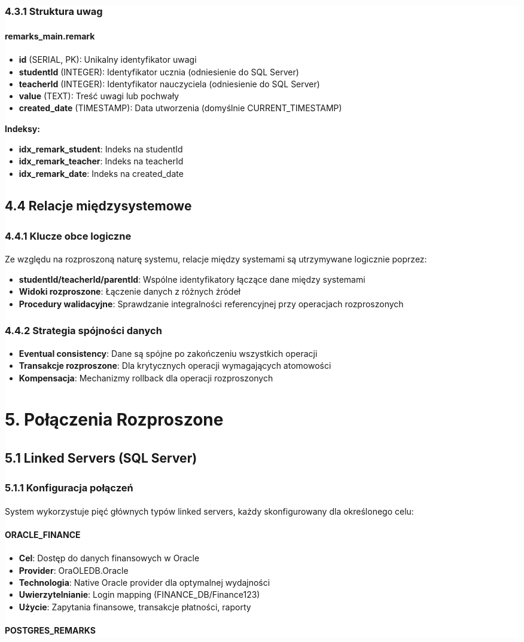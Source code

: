 ### 4.3.1 Struktura uwag

#### **remarks_main.remark**

- **id** (SERIAL, PK): Unikalny identyfikator uwagi
- **studentId** (INTEGER): Identyfikator ucznia (odniesienie do SQL Server)
- **teacherId** (INTEGER): Identyfikator nauczyciela (odniesienie do SQL Server)
- **value** (TEXT): Treść uwagi lub pochwały
- **created_date** (TIMESTAMP): Data utworzenia (domyślnie CURRENT_TIMESTAMP)

**Indeksy:**

- **idx_remark_student**: Indeks na studentId
- **idx_remark_teacher**: Indeks na teacherId
- **idx_remark_date**: Indeks na created_date

## 4.4 Relacje międzysystemowe

### 4.4.1 Klucze obce logiczne

Ze względu na rozproszoną naturę systemu, relacje między systemami są utrzymywane logicznie poprzez:

- **studentId/teacherId/parentId**: Wspólne identyfikatory łączące dane między systemami
- **Widoki rozproszone**: Łączenie danych z różnych źródeł
- **Procedury walidacyjne**: Sprawdzanie integralności referencyjnej przy operacjach rozproszonych

### 4.4.2 Strategia spójności danych

- **Eventual consistency**: Dane są spójne po zakończeniu wszystkich operacji
- **Transakcje rozproszone**: Dla krytycznych operacji wymagających atomowości
- **Kompensacja**: Mechanizmy rollback dla operacji rozproszonych

# 5. Połączenia Rozproszone

## 5.1 Linked Servers (SQL Server)

### 5.1.1 Konfiguracja połączeń

System wykorzystuje pięć głównych typów linked servers, każdy skonfigurowany dla określonego celu:

#### **ORACLE_FINANCE**

- **Cel**: Dostęp do danych finansowych w Oracle
- **Provider**: OraOLEDB.Oracle
- **Technologia**: Native Oracle provider dla optymalnej wydajności
- **Uwierzytelnianie**: Login mapping (FINANCE_DB/Finance123)
- **Użycie**: Zapytania finansowe, transakcje płatności, raporty

#### **POSTGRES_REMARKS**
